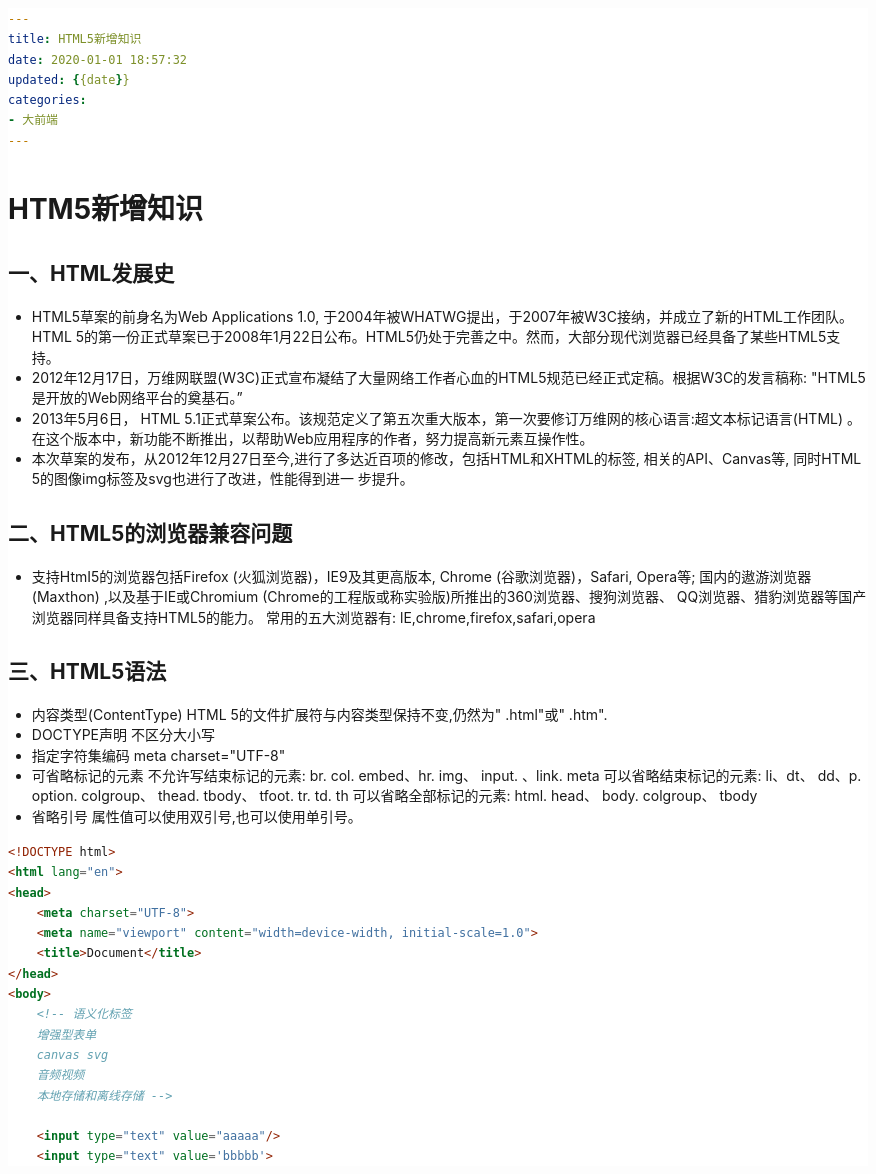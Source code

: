 ```yaml
---
title: HTML5新增知识
date: 2020-01-01 18:57:32
updated: {{date}}
categories: 
- 大前端
---
```




# HTM5新增知识

## 一、HTML发展史

- HTML5草案的前身名为Web Applications 1.0, 于2004年被WHATWG提出，于2007年被W3C接纳，并成立了新的HTML工作团队。
  HTML 5的第一份正式草案已于2008年1月22日公布。HTML5仍处于完善之中。然而，大部分现代浏览器已经具备了某些HTML5支持。
- 2012年12月17日，万维网联盟(W3C)正式宣布凝结了大量网络工作者心血的HTML5规范已经正式定稿。根据W3C的发言稿称: "HTML5是开放的Web网络平台的奠基石。”
- 2013年5月6日， HTML 5.1正式草案公布。该规范定义了第五次重大版本，第一次要修订万维网的核心语言:超文本标记语言(HTML) 。在这个版本中，新功能不断推出，以帮助Web应用程序的作者，努力提高新元素互操作性。
- 本次草案的发布，从2012年12月27日至今,进行了多达近百项的修改，包括HTML和XHTML的标签, 相关的API、Canvas等, 同时HTML 5的图像img标签及svg也进行了改进，性能得到进一 步提升。

## 二、HTML5的浏览器兼容问题

- 支持HtmI5的浏览器包括Firefox (火狐浏览器)，IE9及其更高版本, Chrome (谷歌浏览器)，Safari, Opera等; 国内的遨游浏览器(Maxthon) ,以及基于IE或Chromium (Chrome的工程版或称实验版)所推出的360浏览器、搜狗浏览器、 QQ浏览器、猎豹浏览器等国产浏览器同样具备支持HTML5的能力。
  常用的五大浏览器有: lE,chrome,firefox,safari,opera

## 三、HTML5语法

- 内容类型(ContentType)
  HTML 5的文件扩展符与内容类型保持不变,仍然为" .html"或" .htm".
- DOCTYPE声明
  不区分大小写
- 指定字符集编码
  meta charset="UTF-8"
- 可省略标记的元素
  不允许写结束标记的元素: br. col. embed、hr. img、 input. 、link. meta
  可以省略结束标记的元素: li、dt、 dd、p. option. colgroup、 thead. tbody、 tfoot. tr. td. th
  可以省略全部标记的元素: html. head、 body. colgroup、 tbody
- 省略引号
  属性值可以使用双引号,也可以使用单引号。

```html
<!DOCTYPE html>
<html lang="en">
<head>
    <meta charset="UTF-8">
    <meta name="viewport" content="width=device-width, initial-scale=1.0">
    <title>Document</title>
</head>
<body>
    <!-- 语义化标签
    增强型表单
    canvas svg
    音频视频
    本地存储和离线存储 -->

    <input type="text" value="aaaaa"/>
    <input type="text" value='bbbbb'>

```